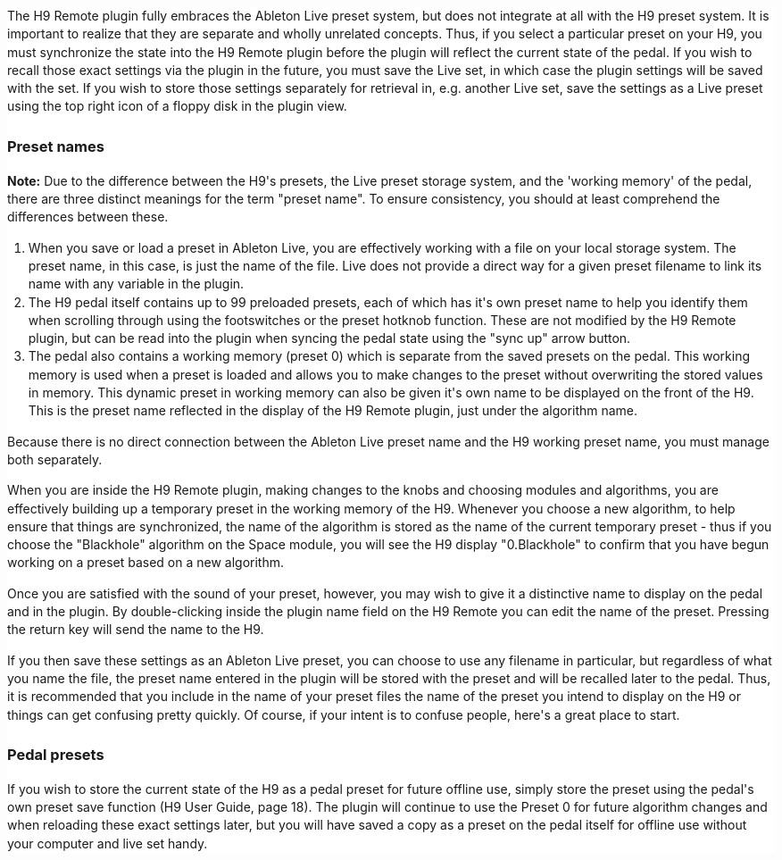 The H9 Remote plugin fully embraces the Ableton Live preset system, but does not integrate at all with the H9 preset system. It is important to realize that they are separate and wholly unrelated concepts. Thus, if you select a particular preset on your H9, you must synchronize the state into the H9 Remote plugin before the plugin will reflect the current state of the pedal. If you wish to recall those exact settings via the plugin in the future, you must save the Live set, in which case the plugin settings will be saved with the set. If you wish to store those settings separately for retrieval in, e.g. another Live set, save the settings as a Live preset using the top right icon of a floppy disk in the plugin view.

### Preset names

**Note:** Due to the difference between the H9's presets, the Live preset storage system, and the 'working memory' of the pedal, there are three distinct meanings for the term "preset name". To ensure consistency, you should at least comprehend the differences between these.

1. When you save or load a preset in Ableton Live, you are effectively working with a file on your local storage system. The preset name, in this case, is just the name of the file. Live does not provide a direct way for a given preset filename to link its name with any variable in the plugin.
1. The H9 pedal itself contains up to 99 preloaded presets, each of which has it's own preset name to help you identify them when scrolling through using the footswitches or the preset hotknob function. These are not modified by the H9 Remote plugin, but can be read into the plugin when syncing the pedal state using the "sync up" arrow button.
1. The pedal also contains a working memory (preset 0) which is separate from the saved presets on the pedal. This working memory is used when a preset is loaded and allows you to make changes to the preset without overwriting the stored values in memory. This dynamic preset in working memory can also be given it's own name to be displayed on the front of the H9. This is the preset name reflected in the display of the H9 Remote plugin, just under the algorithm name.

Because there is no direct connection between the Ableton Live preset name and the H9 working preset name, you must manage both separately.

When you are inside the H9 Remote plugin, making changes to the knobs and choosing modules and algorithms, you are effectively building up a temporary preset in the working memory of the H9. Whenever you choose a new algorithm, to help ensure that things are synchronized, the name of the algorithm is stored as the name of the current temporary preset - thus if you choose the "Blackhole" algorithm on the Space module, you will see the H9 display "0.Blackhole" to confirm that you have begun working on a preset based on a new algorithm.

Once you are satisfied with the sound of your preset, however, you may wish to give it a distinctive name to display on the pedal and in the plugin. By double-clicking inside the plugin name field on the H9 Remote you can edit the name of the preset. Pressing the return key will send the name to the H9.

If you then save these settings as an Ableton Live preset, you can choose to use any filename in particular, but regardless of what you name the file, the preset name entered in the plugin will be stored with the preset and will be recalled later to the pedal. Thus, it is recommended that you include in the name of your preset files the name of the preset you intend to display on the H9 or things can get confusing pretty quickly. Of course, if your intent is to confuse people, here's a great place to start.

### Pedal presets

If you wish to store the current state of the H9 as a pedal preset for future offline use, simply store the preset using the pedal's own preset save function (H9 User Guide, page 18). The plugin will continue to use the Preset 0 for future algorithm changes and when reloading these exact settings later, but you will have saved a copy as a preset on the pedal itself for offline use without your computer and live set handy.
